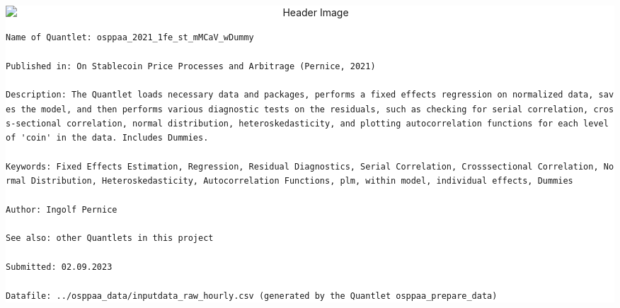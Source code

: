 <div style="margin: 0; padding: 0; text-align: center; border: none;">
<a href="https://quantlet.com" target="_blank" style="text-decoration: none; border: none;">
<img src="https://github.com/StefanGam/test-repo/blob/main/quantlet_design.png?raw=true" alt="Header Image" width="100%" style="margin: 0; padding: 0; display: block; border: none;" />
</a>
</div>

```
Name of Quantlet: osppaa_2021_1fe_st_mMCaV_wDummy

Published in: On Stablecoin Price Processes and Arbitrage (Pernice, 2021)

Description: The Quantlet loads necessary data and packages, performs a fixed effects regression on normalized data, saves the model, and then performs various diagnostic tests on the residuals, such as checking for serial correlation, cross-sectional correlation, normal distribution, heteroskedasticity, and plotting autocorrelation functions for each level of 'coin' in the data. Includes Dummies.

Keywords: Fixed Effects Estimation, Regression, Residual Diagnostics, Serial Correlation, Crosssectional Correlation, Normal Distribution, Heteroskedasticity, Autocorrelation Functions, plm, within model, individual effects, Dummies

Author: Ingolf Pernice

See also: other Quantlets in this project

Submitted: 02.09.2023

Datafile: ../osppaa_data/inputdata_raw_hourly.csv (generated by the Quantlet osppaa_prepare_data)

```
